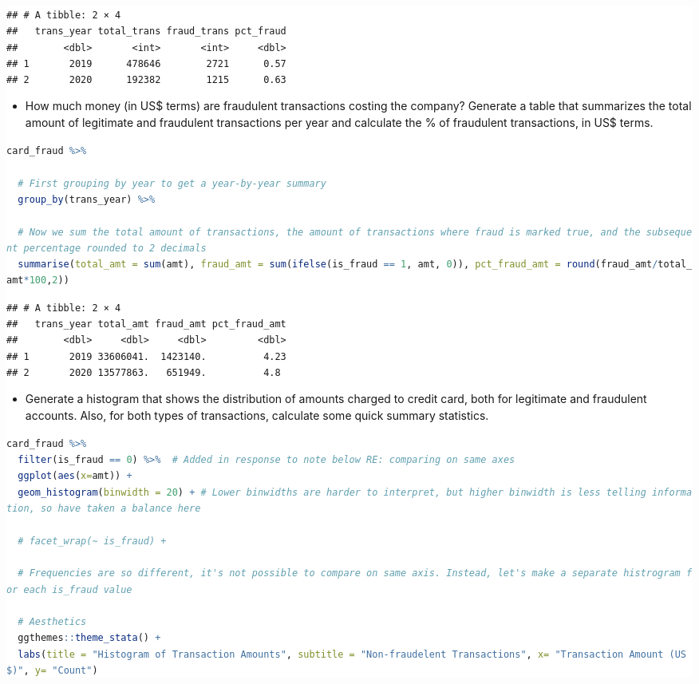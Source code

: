 ```
## # A tibble: 2 × 4
##   trans_year total_trans fraud_trans pct_fraud
##        <dbl>       <int>       <int>     <dbl>
## 1       2019      478646        2721      0.57
## 2       2020      192382        1215      0.63
```

-   How much money (in US$ terms) are fraudulent transactions costing the company? Generate a table that summarizes the total amount of legitimate and fraudulent transactions per year and calculate the % of fraudulent transactions, in US$ terms.


```r
card_fraud %>% 
  
  # First grouping by year to get a year-by-year summary
  group_by(trans_year) %>% 
  
  # Now we sum the total amount of transactions, the amount of transactions where fraud is marked true, and the subsequent percentage rounded to 2 decimals
  summarise(total_amt = sum(amt), fraud_amt = sum(ifelse(is_fraud == 1, amt, 0)), pct_fraud_amt = round(fraud_amt/total_amt*100,2))
```

```
## # A tibble: 2 × 4
##   trans_year total_amt fraud_amt pct_fraud_amt
##        <dbl>     <dbl>     <dbl>         <dbl>
## 1       2019 33606041.  1423140.          4.23
## 2       2020 13577863.   651949.          4.8
```

-   Generate a histogram that shows the distribution of amounts charged to credit card, both for legitimate and fraudulent accounts. Also, for both types of transactions, calculate some quick summary statistics.


```r
card_fraud %>% 
  filter(is_fraud == 0) %>%  # Added in response to note below RE: comparing on same axes
  ggplot(aes(x=amt)) +
  geom_histogram(binwidth = 20) + # Lower binwidths are harder to interpret, but higher binwidth is less telling information, so have taken a balance here
  
  # facet_wrap(~ is_fraud) + 
  
  # Frequencies are so different, it's not possible to compare on same axis. Instead, let's make a separate histrogram for each is_fraud value
  
  # Aesthetics
  ggthemes::theme_stata() +
  labs(title = "Histogram of Transaction Amounts", subtitle = "Non-fraudelent Transactions", x= "Transaction Amount (US$)", y= "Count")
```
